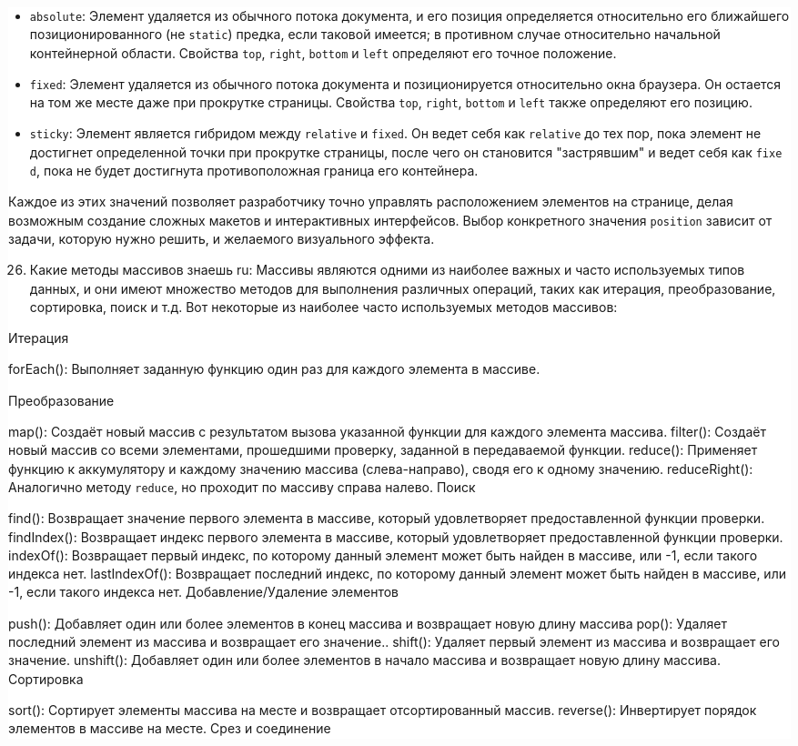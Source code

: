 - `absolute`: Элемент удаляется из обычного потока документа, и его позиция определяется относительно его ближайшего позиционированного (не `static`) предка, если таковой имеется; в противном случае относительно начальной контейнерной области. Свойства `top`, `right`, `bottom` и `left` определяют его точное положение.

- `fixed`: Элемент удаляется из обычного потока документа и позиционируется относительно окна браузера. Он остается на том же месте даже при прокрутке страницы. Свойства `top`, `right`, `bottom` и `left` также определяют его позицию.

- `sticky`: Элемент является гибридом между `relative` и `fixed`. Он ведет себя как `relative` до тех пор, пока элемент не достигнет определенной точки при прокрутке страницы, после чего он становится "застрявшим" и ведет себя как `fixed`, пока не будет достигнута противоположная граница его контейнера.

Каждое из этих значений позволяет разработчику точно управлять расположением элементов на странице, делая возможным создание сложных макетов и интерактивных интерфейсов. Выбор конкретного значения `position` зависит от задачи, которую нужно решить, и желаемого визуального эффекта.

26. Какие методы массивов знаешь
  ru:
    Массивы являются одними из наиболее важных и часто используемых типов данных, и они имеют множество методов для выполнения различных операций, таких как итерация, преобразование, сортировка, поиск и т.д. Вот некоторые из наиболее часто используемых методов массивов:

Итерация

forEach(): Выполняет заданную функцию один раз для каждого элемента в массиве.
  
Преобразование

map(): Создаёт новый массив с результатом вызова указанной функции для каждого элемента массива.
filter(): Создаёт новый массив со всеми элементами, прошедшими проверку, заданной в передаваемой функции.
reduce(): Применяет функцию к аккумулятору и каждому значению массива (слева-направо), сводя его к одному значению.
reduceRight(): Аналогично методу `reduce`, но проходит по массиву справа налево.
Поиск

find(): Возвращает значение первого элемента в массиве, который удовлетворяет предоставленной функции проверки.
findIndex(): Возвращает индекс первого элемента в массиве, который удовлетворяет предоставленной функции проверки.
indexOf(): Возвращает первый индекс, по которому данный элемент может быть найден в массиве, или -1, если такого индекса нет.
lastIndexOf(): Возвращает последний индекс, по которому данный элемент может быть найден в массиве, или -1, если такого индекса нет.
Добавление/Удаление элементов

push(): Добавляет один или более элементов в конец массива и возвращает новую длину массива
pop(): Удаляет последний элемент из массива и возвращает его значение..
shift(): Удаляет первый элемент из массива и возвращает его значение.
unshift(): Добавляет один или более элементов в начало массива и возвращает новую длину массива.
Сортировка

sort(): Сортирует элементы массива на месте и возвращает отсортированный массив.
reverse(): Инвертирует порядок элементов в массиве на месте.
Срез и соединение
